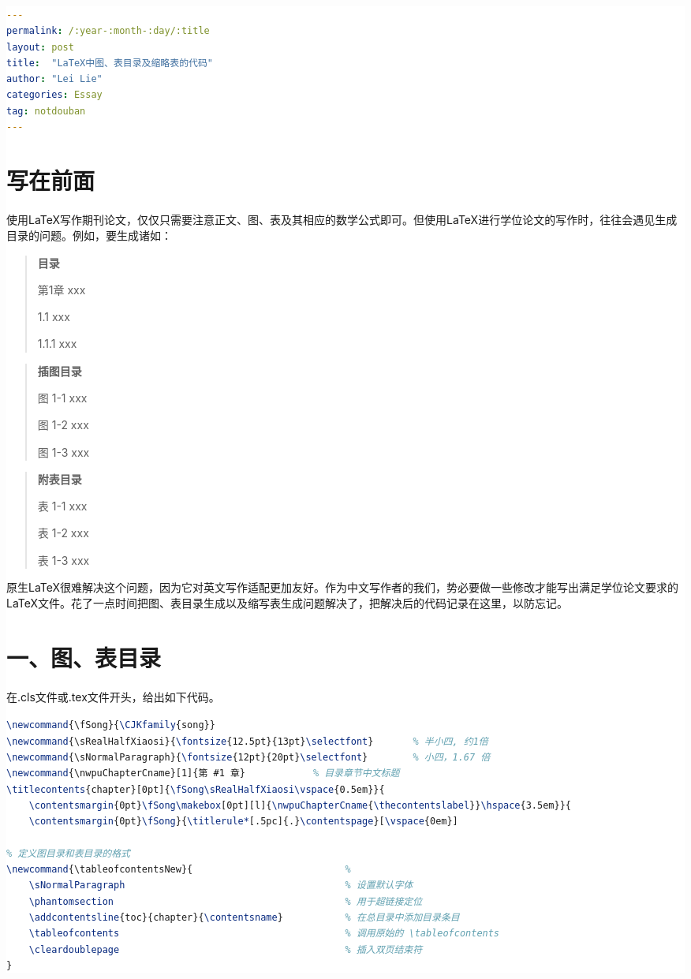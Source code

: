 ```yaml
---
permalink: /:year-:month-:day/:title
layout: post
title:  "LaTeX中图、表目录及缩略表的代码"
author: "Lei Lie"
categories: Essay
tag: notdouban 
---
```


# 写在前面

使用LaTeX写作期刊论文，仅仅只需要注意正文、图、表及其相应的数学公式即可。但使用LaTeX进行学位论文的写作时，往往会遇见生成目录的问题。例如，要生成诸如：

> **目录**
>
> 第1章 xxx
>
> 1.1 xxx
>
> 1.1.1 xxx

> **插图目录**
>
> 图 1-1 xxx
>
> 图 1-2 xxx
>
> 图 1-3 xxx

> **附表目录**
>
> 表 1-1 xxx
>
> 表 1-2 xxx
>
> 表 1-3 xxx

原生LaTeX很难解决这个问题，因为它对英文写作适配更加友好。作为中文写作者的我们，势必要做一些修改才能写出满足学位论文要求的LaTeX文件。花了一点时间把图、表目录生成以及缩写表生成问题解决了，把解决后的代码记录在这里，以防忘记。

# 一、图、表目录

在.cls文件或.tex文件开头，给出如下代码。

```latex
\newcommand{\fSong}{\CJKfamily{song}}
\newcommand{\sRealHalfXiaosi}{\fontsize{12.5pt}{13pt}\selectfont}       % 半小四, 约1倍
\newcommand{\sNormalParagraph}{\fontsize{12pt}{20pt}\selectfont}        % 小四，1.67 倍
\newcommand{\nwpuChapterCname}[1]{第 #1 章}            % 目录章节中文标题
\titlecontents{chapter}[0pt]{\fSong\sRealHalfXiaosi\vspace{0.5em}}{
    \contentsmargin{0pt}\fSong\makebox[0pt][l]{\nwpuChapterCname{\thecontentslabel}}\hspace{3.5em}}{
    \contentsmargin{0pt}\fSong}{\titlerule*[.5pc]{.}\contentspage}[\vspace{0em}]
    
% 定义图目录和表目录的格式
\newcommand{\tableofcontentsNew}{                           %
    \sNormalParagraph                                       % 设置默认字体
    \phantomsection                                         % 用于超链接定位
    \addcontentsline{toc}{chapter}{\contentsname}           % 在总目录中添加目录条目
    \tableofcontents                                        % 调用原始的 \tableofcontents
    \cleardoublepage                                        % 插入双页结束符
}
```